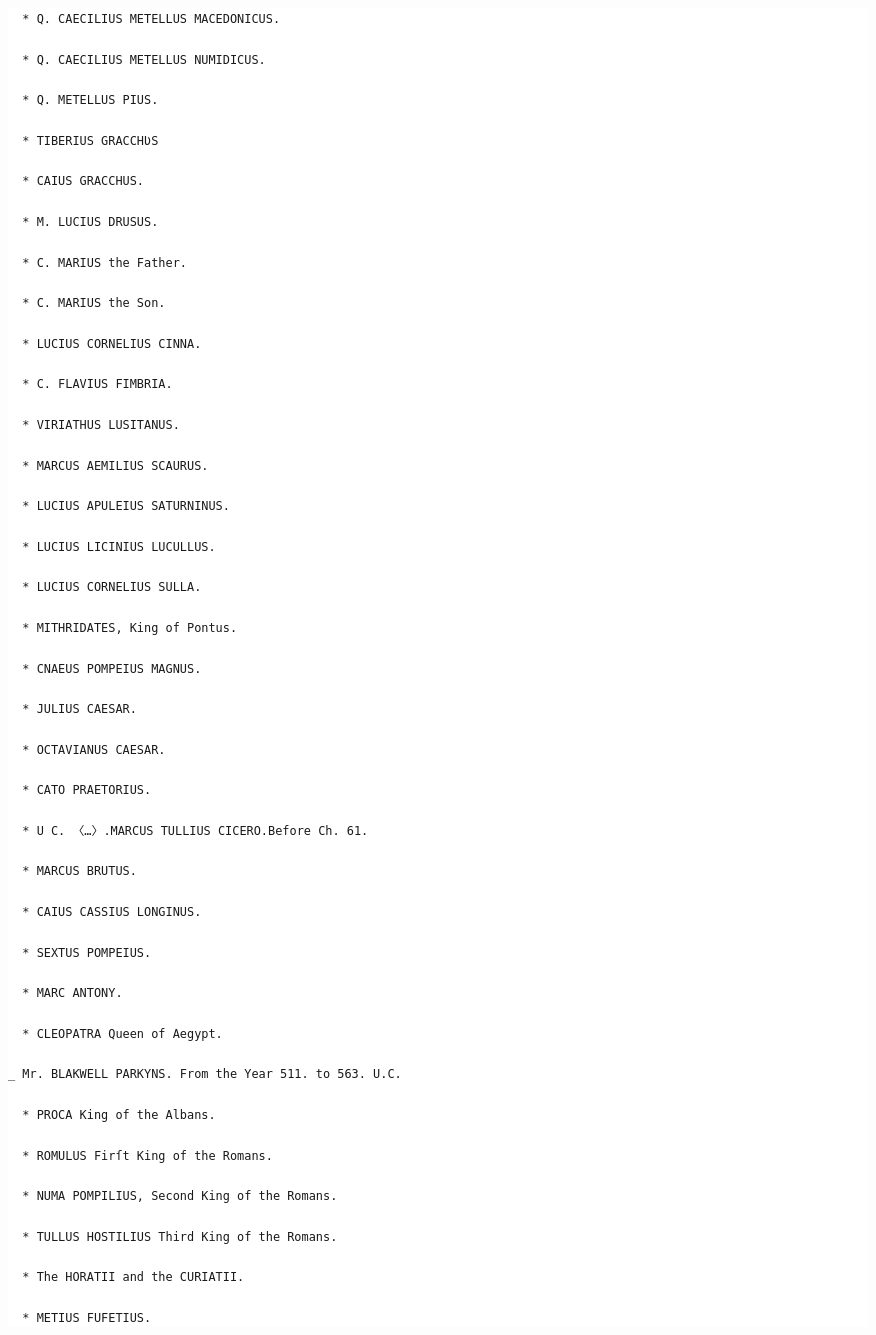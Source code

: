       * Q. CAECILIUS METELLUS MACEDONICUS.

      * Q. CAECILIUS METELLUS NUMIDICUS.

      * Q. METELLUS PIUS.

      * TIBERIUS GRACCHƲS

      * CAIUS GRACCHUS.

      * M. LUCIUS DRUSUS.

      * C. MARIUS the Father.

      * C. MARIUS the Son.

      * LUCIUS CORNELIUS CINNA.

      * C. FLAVIUS FIMBRIA.

      * VIRIATHUS LUSITANUS.

      * MARCUS AEMILIUS SCAURUS.

      * LUCIUS APULEIUS SATURNINUS.

      * LUCIUS LICINIUS LUCULLUS.

      * LUCIUS CORNELIUS SULLA.

      * MITHRIDATES, King of Pontus.

      * CNAEUS POMPEIUS MAGNUS.

      * JULIUS CAESAR.

      * OCTAVIANUS CAESAR.

      * CATO PRAETORIUS.

      * U C. 〈…〉.MARCUS TULLIUS CICERO.Before Ch. 61.

      * MARCUS BRUTUS.

      * CAIUS CASSIUS LONGINUS.

      * SEXTUS POMPEIUS.

      * MARC ANTONY.

      * CLEOPATRA Queen of Aegypt.

    _ Mr. BLAKWELL PARKYNS. From the Year 511. to 563. U.C.

      * PROCA King of the Albans.

      * ROMULUS Firſt King of the Romans.

      * NUMA POMPILIUS, Second King of the Romans.

      * TULLUS HOSTILIUS Third King of the Romans.

      * The HORATII and the CURIATII.

      * METIUS FUFETIUS.
